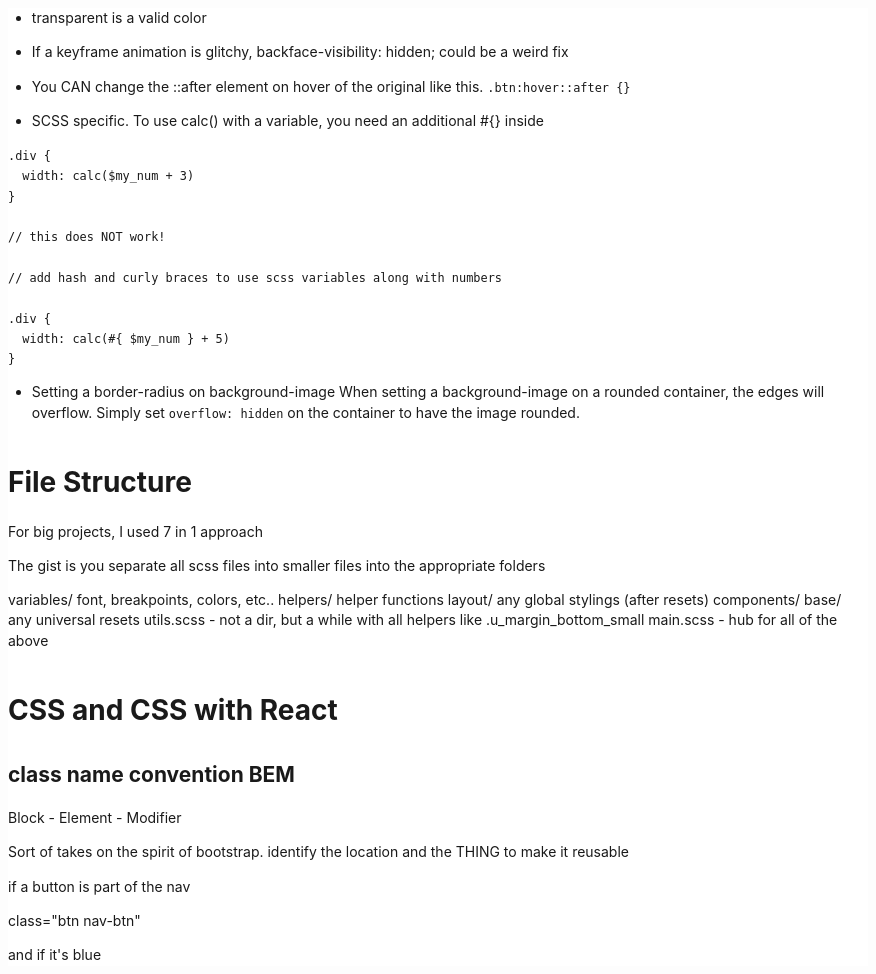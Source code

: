 - transparent is a valid color

- If a keyframe animation is glitchy, backface-visibility: hidden; could be a weird fix

- You CAN change the ::after element on hover of the original like this.
  `.btn:hover::after {}`

- SCSS specific. To use calc() with a variable, you need an additional #{} inside

```
.div {
  width: calc($my_num + 3)
}

// this does NOT work!

// add hash and curly braces to use scss variables along with numbers

.div {
  width: calc(#{ $my_num } + 5)
}
```

- Setting a border-radius on background-image
  When setting a background-image on a rounded container, the edges will overflow. Simply set `overflow: hidden` on the container to have the image rounded.

# File Structure

For big projects, I used 7 in 1 approach

The gist is you separate all scss files into smaller files into the appropriate folders

variables/ font, breakpoints, colors, etc..
helpers/ helper functions
layout/ any global stylings (after resets)
components/
base/ any universal resets
utils.scss - not a dir, but a while with all helpers like .u_margin_bottom_small
main.scss - hub for all of the above

# CSS and CSS with React

## class name convention BEM

Block - Element - Modifier

Sort of takes on the spirit of bootstrap. identify the location and the THING to make it reusable

if a button is part of the nav

class="btn nav-btn"

and if it's blue
